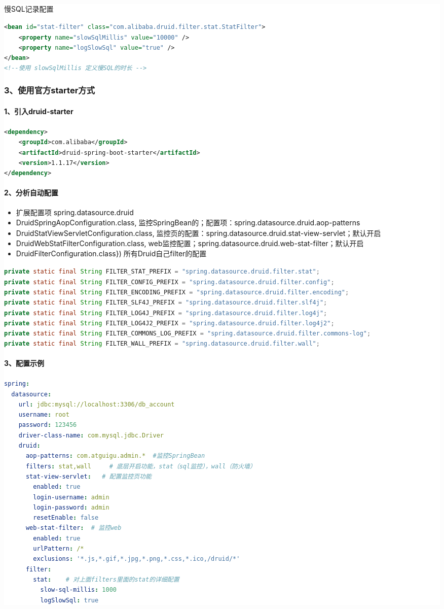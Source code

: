 慢SQL记录配置

```xml
<bean id="stat-filter" class="com.alibaba.druid.filter.stat.StatFilter">
    <property name="slowSqlMillis" value="10000" />
    <property name="logSlowSql" value="true" />
</bean>
<!--使用 slowSqlMillis 定义慢SQL的时长 -->
```

### 3、使用官方starter方式  

#### 1、引入druid-starter  

```xml
<dependency>
    <groupId>com.alibaba</groupId>
    <artifactId>druid-spring-boot-starter</artifactId>
    <version>1.1.17</version>
</dependency>
```

#### 2、分析自动配置 

- 扩展配置项 spring.datasource.druid 
- DruidSpringAopConfiguration.class, 监控SpringBean的；配置项：spring.datasource.druid.aop-patterns  
- DruidStatViewServletConfiguration.class, 监控页的配置：spring.datasource.druid.stat-view-servlet；默认开启  
- DruidWebStatFilterConfiguration.class, web监控配置；spring.datasource.druid.web-stat-filter；默认开启
- DruidFilterConfiguration.class}) 所有Druid自己filter的配置   

```java
private static final String FILTER_STAT_PREFIX = "spring.datasource.druid.filter.stat";
private static final String FILTER_CONFIG_PREFIX = "spring.datasource.druid.filter.config";
private static final String FILTER_ENCODING_PREFIX = "spring.datasource.druid.filter.encoding";
private static final String FILTER_SLF4J_PREFIX = "spring.datasource.druid.filter.slf4j";
private static final String FILTER_LOG4J_PREFIX = "spring.datasource.druid.filter.log4j";
private static final String FILTER_LOG4J2_PREFIX = "spring.datasource.druid.filter.log4j2";
private static final String FILTER_COMMONS_LOG_PREFIX = "spring.datasource.druid.filter.commons-log";
private static final String FILTER_WALL_PREFIX = "spring.datasource.druid.filter.wall";
```

#### 3、配置示例

```yaml
spring:
  datasource:
    url: jdbc:mysql://localhost:3306/db_account
    username: root
    password: 123456
    driver-class-name: com.mysql.jdbc.Driver
    druid:
      aop-patterns: com.atguigu.admin.*  #监控SpringBean
      filters: stat,wall     # 底层开启功能，stat（sql监控），wall（防火墙）
      stat-view-servlet:   # 配置监控页功能
        enabled: true
        login-username: admin
        login-password: admin
        resetEnable: false
      web-stat-filter:  # 监控web
        enabled: true
        urlPattern: /*
        exclusions: '*.js,*.gif,*.jpg,*.png,*.css,*.ico,/druid/*'
      filter:
        stat:    # 对上面filters里面的stat的详细配置
          slow-sql-millis: 1000
          logSlowSql: true
```